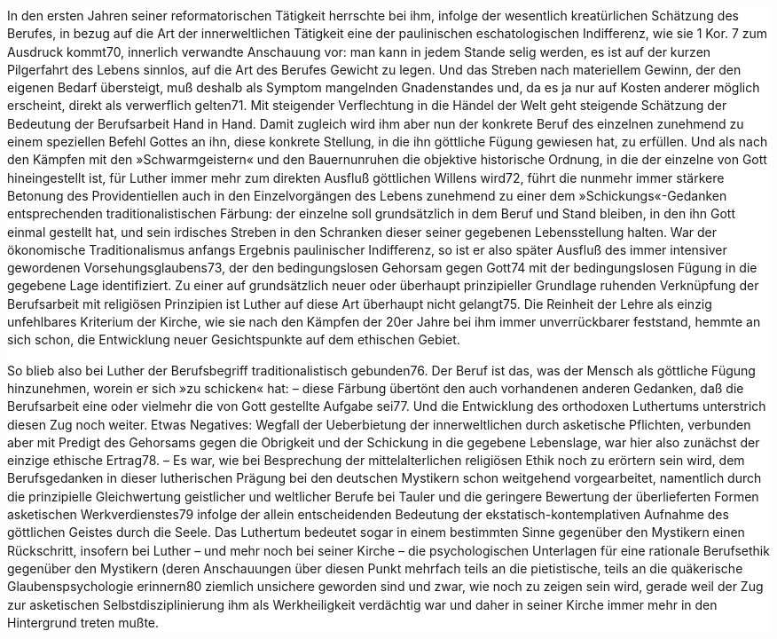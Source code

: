 In den ersten Jahren seiner reformatorischen Tätigkeit herrschte bei ihm, infolge der wesentlich kreatürlichen Schätzung des Berufes, in bezug auf die Art der innerweltlichen Tätigkeit eine der paulinischen eschatologischen Indifferenz, wie sie 1 Kor. 7 zum Ausdruck kommt70, innerlich verwandte Anschauung vor: man kann in jedem Stande selig werden, es ist auf der kurzen Pilgerfahrt des Lebens sinnlos, auf die Art des Berufes Gewicht zu legen. Und das Streben nach materiellem Gewinn, der den eigenen Bedarf übersteigt, muß deshalb als Symptom mangelnden Gnadenstandes und, da es ja nur auf Kosten anderer möglich erscheint, direkt als verwerflich gelten71. Mit steigender Verflechtung in die Händel der Welt geht steigende Schätzung der Bedeutung der Berufsarbeit Hand in Hand. Damit zugleich wird ihm aber nun der konkrete Beruf des einzelnen zunehmend zu einem speziellen Befehl Gottes an ihn, diese konkrete Stellung, in die ihn göttliche Fügung gewiesen hat, zu erfüllen. Und als nach den Kämpfen mit den »Schwarmgeistern« und den Bauernunruhen die objektive historische Ordnung, in die der einzelne von Gott hineingestellt ist, für Luther immer mehr zum direkten Ausfluß göttlichen Willens wird72, führt die nunmehr immer stärkere Betonung des Providentiellen auch in den Einzelvorgängen des Lebens zunehmend zu einer dem »Schickungs«-Gedanken entsprechenden traditionalistischen Färbung: der einzelne soll grundsätzlich in dem Beruf und Stand bleiben, in den ihn Gott einmal gestellt hat, und sein irdisches Streben in den Schranken dieser seiner gegebenen Lebensstellung halten. War der ökonomische Traditionalismus anfangs Ergebnis paulinischer Indifferenz, so ist er also später Ausfluß des immer intensiver gewordenen Vorsehungsglaubens73, der den bedingungslosen Gehorsam gegen Gott74 mit der bedingungslosen Fügung in die gegebene Lage identifiziert. Zu einer auf grundsätzlich neuer oder überhaupt prinzipieller Grundlage ruhenden Verknüpfung der Berufsarbeit mit religiösen Prinzipien ist Luther auf diese Art überhaupt nicht gelangt75. Die Reinheit der Lehre als einzig unfehlbares Kriterium der Kirche, wie sie nach den Kämpfen der 20er Jahre bei ihm immer unverrückbarer feststand, hemmte an sich schon, die Entwicklung neuer Gesichtspunkte auf dem ethischen Gebiet.

So blieb also bei Luther der Berufsbegriff traditionalistisch gebunden76. Der Beruf ist das, was der Mensch als göttliche Fügung hinzunehmen, worein er sich »zu schicken« hat: – diese Färbung übertönt den auch vorhandenen anderen Gedanken, daß die Berufsarbeit eine oder vielmehr die von Gott gestellte Aufgabe sei77. Und die Entwicklung des orthodoxen Luthertums unterstrich diesen Zug noch weiter. Etwas Negatives: Wegfall der Ueberbietung der innerweltlichen durch asketische Pflichten, verbunden aber mit Predigt des Gehorsams gegen die Obrigkeit und der Schickung in die gegebene Lebenslage, war hier also zunächst der einzige ethische Ertrag78. – Es war, wie bei Besprechung der mittelalterlichen religiösen Ethik noch zu erörtern sein wird, dem Berufsgedanken in dieser lutherischen Prägung bei den deutschen Mystikern schon weitgehend vorgearbeitet, namentlich durch die prinzipielle Gleichwertung geistlicher und weltlicher Berufe bei Tauler und die geringere Bewertung der überlieferten Formen asketischen Werkverdienstes79 infolge der allein entscheidenden Bedeutung der ekstatisch-kontemplativen Aufnahme des göttlichen Geistes durch die Seele. Das Luthertum bedeutet sogar in einem bestimmten Sinne gegenüber den Mystikern einen Rückschritt, insofern bei Luther – und mehr noch bei seiner Kirche – die psychologischen Unterlagen für eine rationale Berufsethik gegenüber den Mystikern (deren Anschauungen über diesen Punkt mehrfach teils an die pietistische, teils an die quäkerische Glaubenspsychologie erinnern80 ziemlich unsichere geworden sind und zwar, wie noch zu zeigen sein wird, gerade weil der Zug zur asketischen Selbstdisziplinierung ihm als Werkheiligkeit verdächtig war und daher in seiner Kirche immer mehr in den Hintergrund treten mußte.
